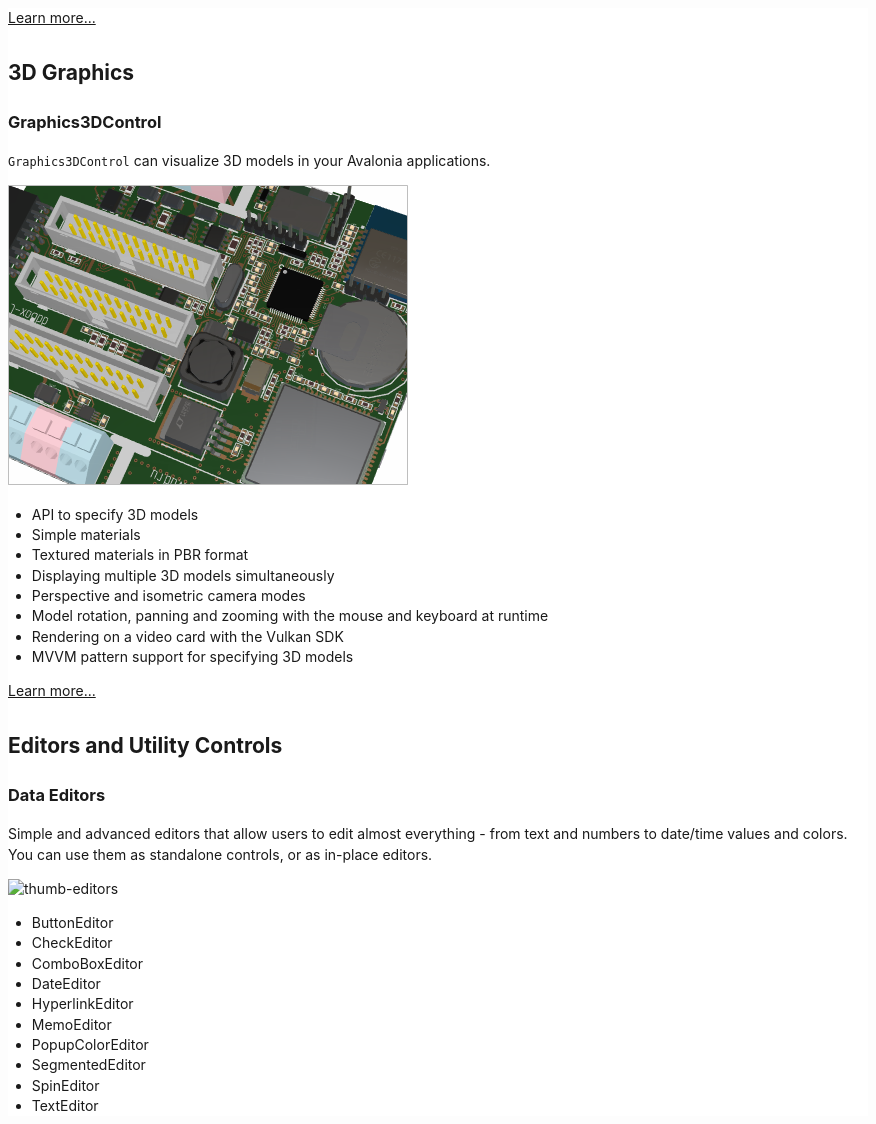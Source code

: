 [Learn more...](docs/docking.md)


## 3D Graphics

### Graphics3DControl

`Graphics3DControl` can visualize 3D models in your Avalonia applications.

![thumb-docking](docs/images/thumb-graphics3dcontrol.png) 

- API to specify 3D models
- Simple materials 
- Textured materials in PBR format
- Displaying multiple 3D models simultaneously
- Perspective and isometric camera modes
- Model rotation, panning and zooming with the mouse and keyboard at runtime
- Rendering on a video card with the Vulkan SDK
- MVVM pattern support for specifying 3D models

[Learn more...](docs/graphics3dcontrol.md)

## Editors and Utility Controls

### Data Editors

Simple and advanced editors that allow users to edit almost everything - from text and numbers to date/time values and colors. You can use them as standalone controls, or as in-place editors.

![thumb-editors](docs/images/thumb-editors.png)  

- ButtonEditor
- CheckEditor
- ComboBoxEditor
- DateEditor
- HyperlinkEditor
- MemoEditor
- PopupColorEditor
- SegmentedEditor
- SpinEditor
- TextEditor
